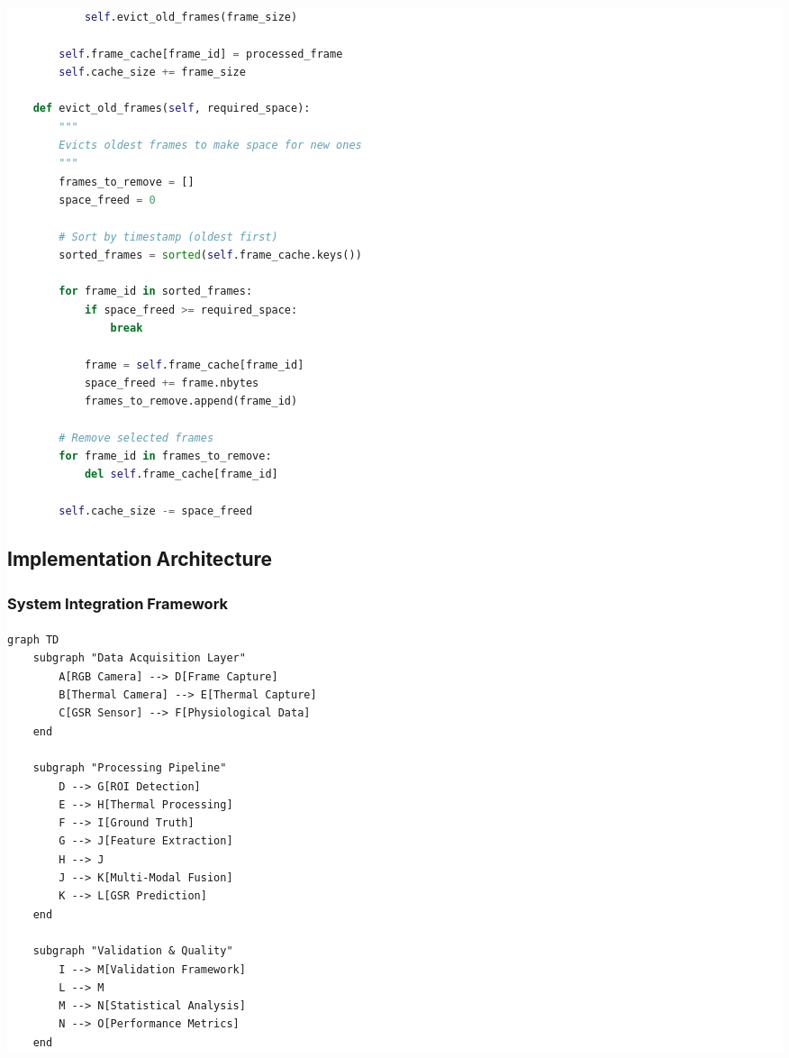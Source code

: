 ```python
            self.evict_old_frames(frame_size)
        
        self.frame_cache[frame_id] = processed_frame
        self.cache_size += frame_size
    
    def evict_old_frames(self, required_space):
        """
        Evicts oldest frames to make space for new ones
        """
        frames_to_remove = []
        space_freed = 0
        
        # Sort by timestamp (oldest first)
        sorted_frames = sorted(self.frame_cache.keys())
        
        for frame_id in sorted_frames:
            if space_freed >= required_space:
                break
            
            frame = self.frame_cache[frame_id]
            space_freed += frame.nbytes
            frames_to_remove.append(frame_id)
        
        # Remove selected frames
        for frame_id in frames_to_remove:
            del self.frame_cache[frame_id]
        
        self.cache_size -= space_freed
```

## Implementation Architecture

### System Integration Framework

```mermaid
graph TD
    subgraph "Data Acquisition Layer"
        A[RGB Camera] --> D[Frame Capture]
        B[Thermal Camera] --> E[Thermal Capture]
        C[GSR Sensor] --> F[Physiological Data]
    end
    
    subgraph "Processing Pipeline"
        D --> G[ROI Detection]
        E --> H[Thermal Processing]
        F --> I[Ground Truth]
        G --> J[Feature Extraction]
        H --> J
        J --> K[Multi-Modal Fusion]
        K --> L[GSR Prediction]
    end
    
    subgraph "Validation & Quality"
        I --> M[Validation Framework]
        L --> M
        M --> N[Statistical Analysis]
        N --> O[Performance Metrics]
    end
```
